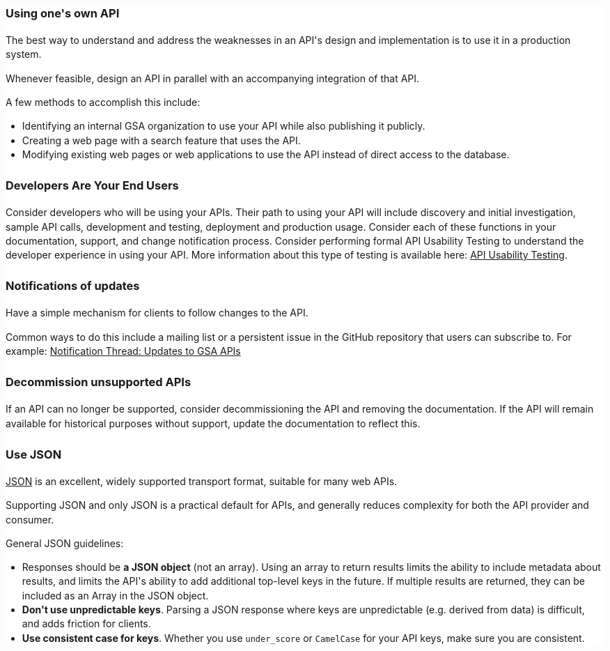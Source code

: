 ### Using one's own API

The best way to understand and address the weaknesses in an API's design and implementation is to use it in a production system.

Whenever feasible, design an API in parallel with an accompanying integration of that API.

A few methods to accomplish this include:
* Identifying an internal GSA organization to use your API while also publishing it publicly.
* Creating a web page with a search feature that uses the API.
* Modifying existing web pages or web applications to use the API instead of direct access to the database.

### Developers Are Your End Users
Consider developers who will be using your APIs. Their path to using your API will include discovery and initial investigation, sample API calls, development and testing, deployment and production usage. Consider each of these functions in your documentation, support, and change notification process. Consider performing formal API Usability Testing to understand the developer experience in using your API. More information about this type of testing is available here: [API Usability Testing](https://pages.18f.gov/API-Usability-Testing/).

### Notifications of updates

Have a simple mechanism for clients to follow changes to the API.

Common ways to do this include a mailing list or a persistent issue in the GitHub repository that users can subscribe to. For example: [Notification Thread: Updates to GSA APIs](https://github.com/GSA/GSA-APIs/issues/46)

### Decommission unsupported APIs

If an API can no longer be supported, consider decommissioning the API and removing the documentation. If the API will remain available for historical purposes without support, update the documentation to reflect this.

### Use JSON

[JSON](https://en.wikipedia.org/wiki/JSON) is an excellent, widely supported transport format, suitable for many web APIs.

Supporting JSON and only JSON is a practical default for APIs, and generally reduces complexity for both the API provider and consumer.

General JSON guidelines:

* Responses should be **a JSON object** (not an array). Using an array to return results limits the ability to include metadata about results, and limits the API's ability to add additional top-level keys in the future. If multiple results are returned, they can be included as an Array in the JSON object.
* **Don't use unpredictable keys**. Parsing a JSON response where keys are unpredictable (e.g. derived from data) is difficult, and adds friction for clients.
* **Use consistent case for keys**. Whether you use `under_score` or `CamelCase` for your API keys, make sure you are consistent.
